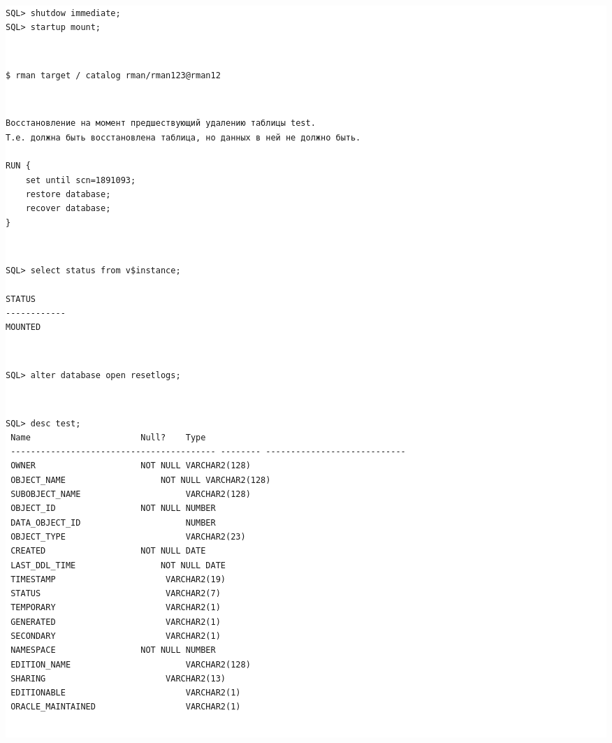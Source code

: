     SQL> shutdow immediate;
    SQL> startup mount;

<br/>

    $ rman target / catalog rman/rman123@rman12

<br/>

    Восстановление на момент предшествующий удалению таблицы test.
    Т.е. должна быть восстановлена таблица, но данных в ней не должно быть.

    RUN {
        set until scn=1891093;
        restore database;
        recover database;
    }

<br/>

    SQL> select status from v$instance;

    STATUS
    ------------
    MOUNTED


<br/>


    SQL> alter database open resetlogs;

<br/>

    SQL> desc test;
     Name					   Null?    Type
     ----------------------------------------- -------- ----------------------------
     OWNER					   NOT NULL VARCHAR2(128)
     OBJECT_NAME				   NOT NULL VARCHAR2(128)
     SUBOBJECT_NAME 				    VARCHAR2(128)
     OBJECT_ID				   NOT NULL NUMBER
     DATA_OBJECT_ID 				    NUMBER
     OBJECT_TYPE					    VARCHAR2(23)
     CREATED				   NOT NULL DATE
     LAST_DDL_TIME				   NOT NULL DATE
     TIMESTAMP					    VARCHAR2(19)
     STATUS 					    VARCHAR2(7)
     TEMPORARY					    VARCHAR2(1)
     GENERATED					    VARCHAR2(1)
     SECONDARY					    VARCHAR2(1)
     NAMESPACE				   NOT NULL NUMBER
     EDITION_NAME					    VARCHAR2(128)
     SHARING					    VARCHAR2(13)
     EDITIONABLE					    VARCHAR2(1)
     ORACLE_MAINTAINED				    VARCHAR2(1)


<br/>
